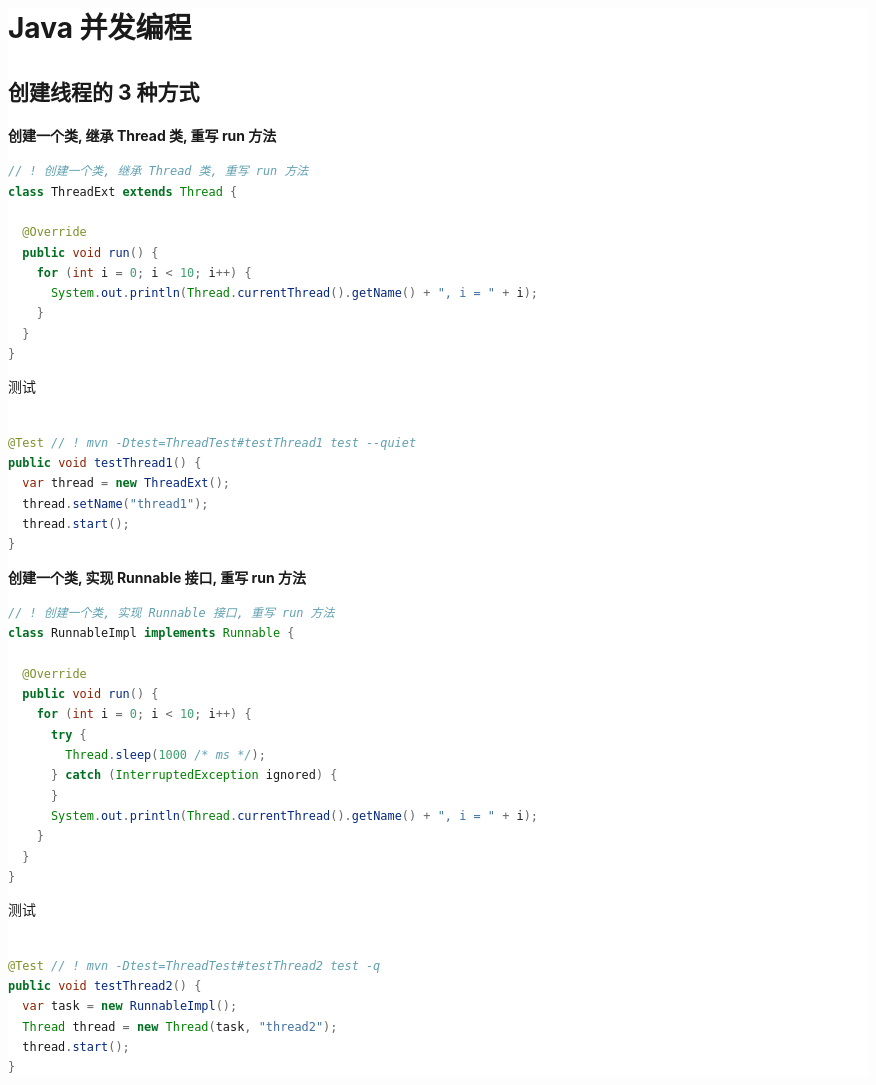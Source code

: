 # Java 并发编程

## 创建线程的 3 种方式

**创建一个类, 继承 Thread 类, 重写 run 方法**

```java
// ! 创建一个类, 继承 Thread 类, 重写 run 方法
class ThreadExt extends Thread {

  @Override
  public void run() {
    for (int i = 0; i < 10; i++) {
      System.out.println(Thread.currentThread().getName() + ", i = " + i);
    }
  }
}
```

测试

```java

@Test // ! mvn -Dtest=ThreadTest#testThread1 test --quiet
public void testThread1() {
  var thread = new ThreadExt();
  thread.setName("thread1");
  thread.start();
}
```

**创建一个类, 实现 Runnable 接口, 重写 run 方法**

```java
// ! 创建一个类, 实现 Runnable 接口, 重写 run 方法
class RunnableImpl implements Runnable {

  @Override
  public void run() {
    for (int i = 0; i < 10; i++) {
      try {
        Thread.sleep(1000 /* ms */);
      } catch (InterruptedException ignored) {
      }
      System.out.println(Thread.currentThread().getName() + ", i = " + i);
    }
  }
}
```

测试

```java

@Test // ! mvn -Dtest=ThreadTest#testThread2 test -q
public void testThread2() {
  var task = new RunnableImpl();
  Thread thread = new Thread(task, "thread2");
  thread.start();
}
```
